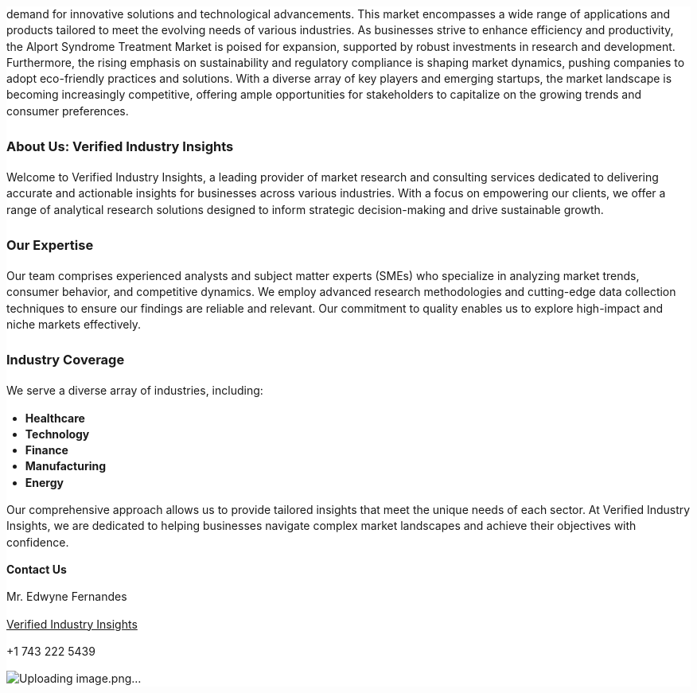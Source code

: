 demand for innovative solutions and technological advancements. This market encompasses a wide range of applications and products tailored to meet the evolving needs of various industries. As businesses strive to enhance efficiency and productivity, the Alport Syndrome Treatment Market is poised for expansion, supported by robust investments in research and development. Furthermore, the rising emphasis on sustainability and regulatory compliance is shaping market dynamics, pushing companies to adopt eco-friendly practices and solutions. With a diverse array of key players and emerging startups, the market landscape is becoming increasingly competitive, offering ample opportunities for stakeholders to capitalize on the growing trends and consumer preferences.</p><h3>About Us: Verified Industry Insights</h3><p>Welcome to Verified Industry Insights, a leading provider of market research and consulting services dedicated to delivering accurate and actionable insights for businesses across various industries. With a focus on empowering our clients, we offer a range of analytical research solutions designed to inform strategic decision-making and drive sustainable growth.</p><h3>Our Expertise</h3><p>Our team comprises experienced analysts and subject matter experts (SMEs) who specialize in analyzing market trends, consumer behavior, and competitive dynamics. We employ advanced research methodologies and cutting-edge data collection techniques to ensure our findings are reliable and relevant. Our commitment to quality enables us to explore high-impact and niche markets effectively.</p><h3>Industry Coverage</h3><p>We serve a diverse array of industries, including:</p><ul><li><strong>Healthcare</strong></li><li><strong>Technology</strong></li><li><strong>Finance</strong></li><li><strong>Manufacturing</strong></li><li><strong>Energy</strong></li></ul><p>Our comprehensive approach allows us to provide tailored insights that meet the unique needs of each sector. At Verified Industry Insights, we are dedicated to helping businesses navigate complex market landscapes and achieve their objectives with confidence.</p><p><strong>Contact Us</strong></p><p>Mr. Edwyne Fernandes</p><p><a href="https://www.verifiedindustryinsights.com/">Verified Industry Insights</a></p><p>+1 743 222 5439</p>
![Uploading image.png…]()
